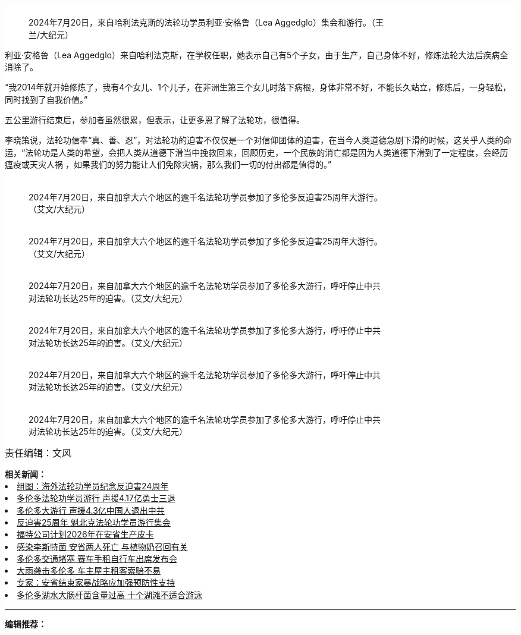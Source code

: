<figure id="attachment_14295001" aria-describedby="caption-attachment-14295001" style="width: 601px" class="wp-caption aligncenter"><a target="_blank" href="https://i.epochtimes.com/assets/uploads/2024/07/id14295001-864c36f3867c9cec59cb31bb.jpg"><img loading="lazy" decoding="async" class=" wp-image-14295001" src="https://i.epochtimes.com/assets/uploads/2024/07/id14295001-864c36f3867c9cec59cb31bb.jpg" alt="" width="601" b="451" /></a><figcaption id="caption-attachment-14295001" class="wp-caption-text">2024年7月20日，来自哈利法克斯的法轮功学员利亚·安格鲁（Lea Aggedglo）集会和游行。（王兰/大纪元）</figcaption></figure>
<p>利亚·安格鲁（Lea Aggedglo）来自哈利法克斯，在学校任职，她表示自己有5个子女，由于生产，自己身体不好，修炼法轮大法后疾病全消除了。</p>
<p>“我2014年就开始修炼了，我有4个女儿、1个儿子，在非洲生第三个女儿时落下病根，身体非常不好，不能长久站立，修炼后，一身轻松，同时找到了自我价值。”</p>
<p>五公里游行结束后，参加者虽然很累，但表示，让更多恩了解了法轮功，很值得。</p>
<p>李晓策说，法轮功信奉“真、善、忍”，对法轮功的迫害不仅仅是一个对信仰团体的迫害，在当今人类道德急剧下滑的时候，这关乎人类的命运，“法轮功是人类的希望，会把人类从道德下滑当中挽救回来，回顾历史，一个民族的消亡都是因为人类道德下滑到了一定程度，会经历瘟疫或天灾人祸 ，如果我们的努力能让人们免除灾祸，那么我们一切的付出都是值得的。”</p>
<figure id="attachment_14295061" aria-describedby="caption-attachment-14295061" style="width: 602px" class="wp-caption aligncenter"><a target="_blank" href="https://i.epochtimes.com/assets/uploads/2024/07/id14295061-7cc453c7d30111ec0a04fe612d7225c3.jpg"><img loading="lazy" decoding="async" class=" wp-image-14295061" src="https://i.epochtimes.com/assets/uploads/2024/07/id14295061-7cc453c7d30111ec0a04fe612d7225c3.jpg" alt="" width="602" b="401" /></a><figcaption id="caption-attachment-14295061" class="wp-caption-text">2024年7月20日，来自加拿大六个地区的逾千名法轮功学员参加了多伦多反迫害25周年大游行。（艾文/大纪元）</figcaption></figure>
<figure id="attachment_14295063" aria-describedby="caption-attachment-14295063" style="width: 600px" class="wp-caption aligncenter"><a target="_blank" href="https://i.epochtimes.com/assets/uploads/2024/07/id14295063-2d68a86e1710ee3d1e4bfd8fc06b7439.jpg"><img loading="lazy" decoding="async" class=" wp-image-14295063" src="https://i.epochtimes.com/assets/uploads/2024/07/id14295063-2d68a86e1710ee3d1e4bfd8fc06b7439.jpg" alt="" width="600" b="400" /></a><figcaption id="caption-attachment-14295063" class="wp-caption-text">2024年7月20日，来自加拿大六个地区的逾千名法轮功学员参加了多伦多反迫害25周年大游行。（艾文/大纪元）</figcaption></figure>
<figure id="attachment_14295068" aria-describedby="caption-attachment-14295068" style="width: 602px" class="wp-caption aligncenter"><a target="_blank" href="https://i.epochtimes.com/assets/uploads/2024/07/id14295068-9d2abfa67ba5374a72a507913b199b64.jpg"><img loading="lazy" decoding="async" class=" wp-image-14295068" src="https://i.epochtimes.com/assets/uploads/2024/07/id14295068-9d2abfa67ba5374a72a507913b199b64.jpg" alt="" width="602" b="401" /></a><figcaption id="caption-attachment-14295068" class="wp-caption-text">2024年7月20日，来自加拿大六个地区的逾千名法轮功学员参加了多伦多大游行，呼吁停止中共对法轮功长达25年的迫害。（艾文/大纪元）</figcaption></figure>
<figure id="attachment_14295066" aria-describedby="caption-attachment-14295066" style="width: 599px" class="wp-caption aligncenter"><a target="_blank" href="https://i.epochtimes.com/assets/uploads/2024/07/id14295066-8eff80412bc77d60433a0b6e4762bd25.jpg"><img loading="lazy" decoding="async" class=" wp-image-14295066" src="https://i.epochtimes.com/assets/uploads/2024/07/id14295066-8eff80412bc77d60433a0b6e4762bd25.jpg" alt="" width="599" b="399" /></a><figcaption id="caption-attachment-14295066" class="wp-caption-text">2024年7月20日，来自加拿大六个地区的逾千名法轮功学员参加了多伦多大游行，呼吁停止中共对法轮功长达25年的迫害。（艾文/大纪元）</figcaption></figure>
<figure id="attachment_14295069" aria-describedby="caption-attachment-14295069" style="width: 600px" class="wp-caption aligncenter"><a target="_blank" href="https://i.epochtimes.com/assets/uploads/2024/07/id14295069-e7c1e8265d77fe8316c2a73f3a1f8318.jpg"><img loading="lazy" decoding="async" class=" wp-image-14295069" src="https://i.epochtimes.com/assets/uploads/2024/07/id14295069-e7c1e8265d77fe8316c2a73f3a1f8318.jpg" alt="" width="600" b="400" /></a><figcaption id="caption-attachment-14295069" class="wp-caption-text">2024年7月20日，来自加拿大六个地区的逾千名法轮功学员参加了多伦多大游行，呼吁停止中共对法轮功长达25年的迫害。（艾文/大纪元）</figcaption></figure>
<figure id="attachment_14295067" aria-describedby="caption-attachment-14295067" style="width: 602px" class="wp-caption aligncenter"><a target="_blank" href="https://i.epochtimes.com/assets/uploads/2024/07/id14295067-6d794d8916d977802539b8ad3954301e.jpg"><img loading="lazy" decoding="async" class=" wp-image-14295067" src="https://i.epochtimes.com/assets/uploads/2024/07/id14295067-6d794d8916d977802539b8ad3954301e.jpg" alt="" width="602" b="401" /></a><figcaption id="caption-attachment-14295067" class="wp-caption-text">2024年7月20日，来自加拿大六个地区的逾千名法轮功学员参加了多伦多大游行，呼吁停止中共对法轮功长达25年的迫害。（艾文/大纪元）</figcaption></figure>
<p><span style="font-size: 16px;">责任编辑：文风</span></p>
<strong>相关新闻：</strong>
<li><a href="https://github.com/1992513/djy/blob/master/gb/23/7/19/n14037675.md#1">组图：海外法轮功学员纪念反迫害24周年</a></li>
<li><a href="https://github.com/1992513/djy/blob/master/gb/23/8/20/n14057297.md#1">多伦多法轮功学员游行 声援4.17亿勇士三退</a></li>
<li><a href="https://github.com/1992513/djy/blob/master/gb/24/6/30/n14280583.md#1">多伦多大游行 声援4.3亿中国人退出中共</a></li>
<li><a href="https://github.com/1992513/djy/blob/master/gb/24/7/15/n14290937.md#1">反迫害25周年 魁北克法轮功学员游行集会</a></li>
<li><a href="https://github.com/1992513/djy/blob/master/gb/24/7/18/n14293687.md#1">福特公司计划2026年在安省生产皮卡</a></li>
<li><a href="https://github.com/1992513/djy/blob/master/gb/24/7/18/n14293667.md#1">感染李斯特菌 安省两人死亡 与植物奶召回有关</a></li>
<li><a href="https://github.com/1992513/djy/blob/master/gb/24/7/18/n14293661.md#1">多伦多交通堵塞 赛车手租自行车出席发布会</a></li>
<li><a href="https://github.com/1992513/djy/blob/master/gb/24/7/18/n14293632.md#1">大雨袭击多伦多 车主屋主租客索赔不易</a></li>
<li><a href="https://github.com/1992513/djy/blob/master/gb/24/7/18/n14293612.md#1">专家：安省结束家暴战略应加强预防性支持</a></li>
<li><a href="https://github.com/1992513/djy/blob/master/gb/24/7/17/n14292907.md#1">多伦多湖水大肠杆菌含量过高 十个湖滩不适合游泳</a></li>
<hr>
<strong>编辑推荐：</strong>